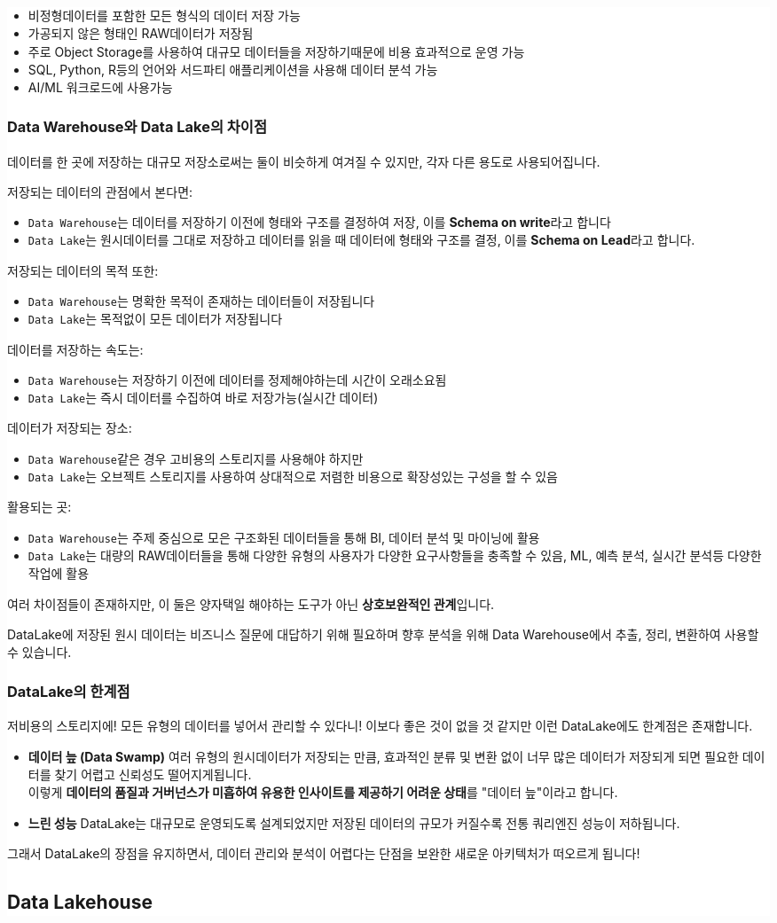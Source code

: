 - 비정형데이터를 포함한 모든 형식의 데이터 저장 가능
- 가공되지 않은 형태인 RAW데이터가 저장됨
- 주로 Object Storage를 사용하여 대규모 데이터들을 저장하기때문에 비용 효과적으로 운영 가능
- SQL, Python, R등의 언어와 서드파티 애플리케이션을 사용해 데이터 분석 가능
- AI/ML 워크로드에 사용가능


### Data Warehouse와 Data Lake의 차이점
데이터를 한 곳에 저장하는 대규모 저장소로써는 둘이 비슷하게 여겨질 수 있지만, 각자 다른 용도로 사용되어집니다.  

저장되는 데이터의 관점에서 본다면:  
- `Data Warehouse`는 데이터를 저장하기 이전에 형태와 구조를 결정하여 저장, 이를 **Schema on write**라고 합니다
- `Data Lake`는 원시데이터를 그대로 저장하고 데이터를 읽을 때 데이터에 형태와 구조를 결정, 이를 **Schema on Lead**라고 합니다.

저장되는 데이터의 목적 또한:  
- `Data Warehouse`는 명확한 목적이 존재하는 데이터들이 저장됩니다
- `Data Lake`는 목적없이 모든 데이터가 저장됩니다

데이터를 저장하는 속도는:  
- `Data Warehouse`는 저장하기 이전에 데이터를 정제해야하는데 시간이 오래소요됨
- `Data Lake`는 즉시 데이터를 수집하여 바로 저장가능(실시간 데이터) 

데이터가 저장되는 장소:  
- `Data Warehouse`같은 경우 고비용의 스토리지를 사용해야 하지만
- `Data Lake`는 오브젝트 스토리지를 사용하여 상대적으로 저렴한 비용으로 확장성있는 구성을 할 수 있음

활용되는 곳:  
- `Data Warehouse`는 주제 중심으로 모은 구조화된 데이터들을 통해 BI, 데이터 분석 및 마이닝에 활용
- `Data Lake`는 대량의 RAW데이터들을 통해 다양한 유형의 사용자가 다양한 요구사항들을 충족할 수 있음, ML, 예측 분석, 실시간 분석등 다양한 작업에 활용

여러 차이점들이 존재하지만, 이 둘은 양자택일 해야하는 도구가 아닌 **상호보완적인 관계**입니다.

DataLake에 저장된 원시 데이터는 비즈니스 질문에 대답하기 위해 필요하며 향후 분석을 위해 Data Warehouse에서 추출, 정리, 변환하여 사용할 수 있습니다.

### DataLake의 한계점
저비용의 스토리지에! 모든 유형의 데이터를 넣어서 관리할 수 있다니! 이보다 좋은 것이 없을 것 같지만 이런 DataLake에도 한계점은 존재합니다.  

- **데이터 늪 (Data Swamp)**
여러 유형의 원시데이터가 저장되는 만큼, 효과적인 분류 및 변환 없이 너무 많은 데이터가 저장되게 되면 필요한 데이터를 찾기 어렵고 신뢰성도 떨어지게됩니다.  
이렇게 **데이터의 품질과 거버넌스가 미흡하여 유용한 인사이트를 제공하기 어려운 상태**를 "데이터 늪"이라고 합니다.  

- **느린 성능**
DataLake는 대규모로 운영되도록 설계되었지만 저장된 데이터의 규모가 커질수록 전통 쿼리엔진 성능이 저하됩니다.

그래서 DataLake의 장점을 유지하면서, 데이터 관리와 분석이 어렵다는 단점을 보완한 새로운 아키텍처가 떠오르게 됩니다!   

## Data Lakehouse







